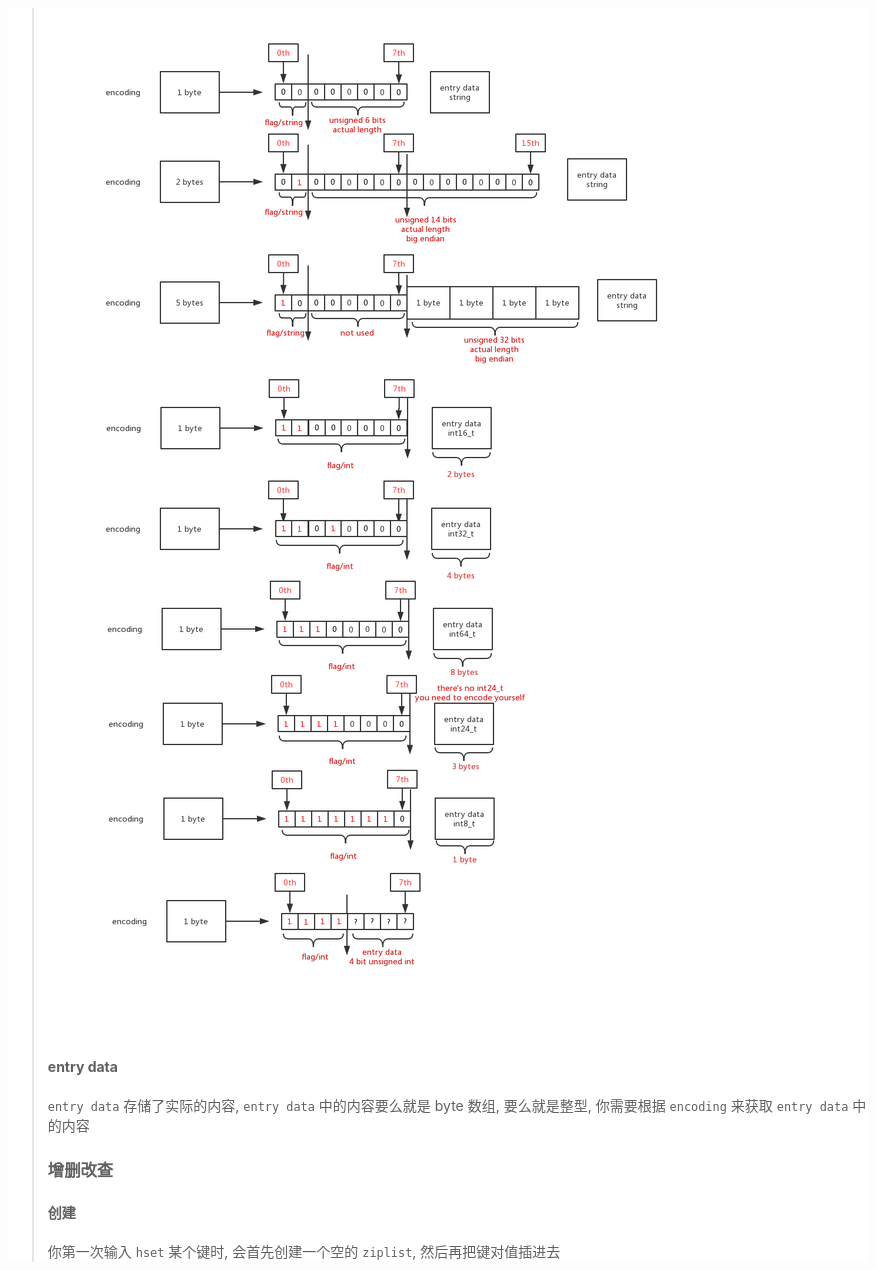 >[![encoding](.pics/encoding.png)](https://github.com/zpoint/Redis-Internals/blob/5.0/Object/hash/encoding.png)
>
>#### entry data
>
>`entry data` 存储了实际的内容, `entry data` 中的内容要么就是 byte 数组, 要么就是整型, 你需要根据 `encoding` 来获取 `entry data` 中的内容
>
>### 增删改查
>
>#### 创建
>
>你第一次输入 `hset` 某个键时, 会首先创建一个空的 `ziplist`, 然后再把键对值插进去